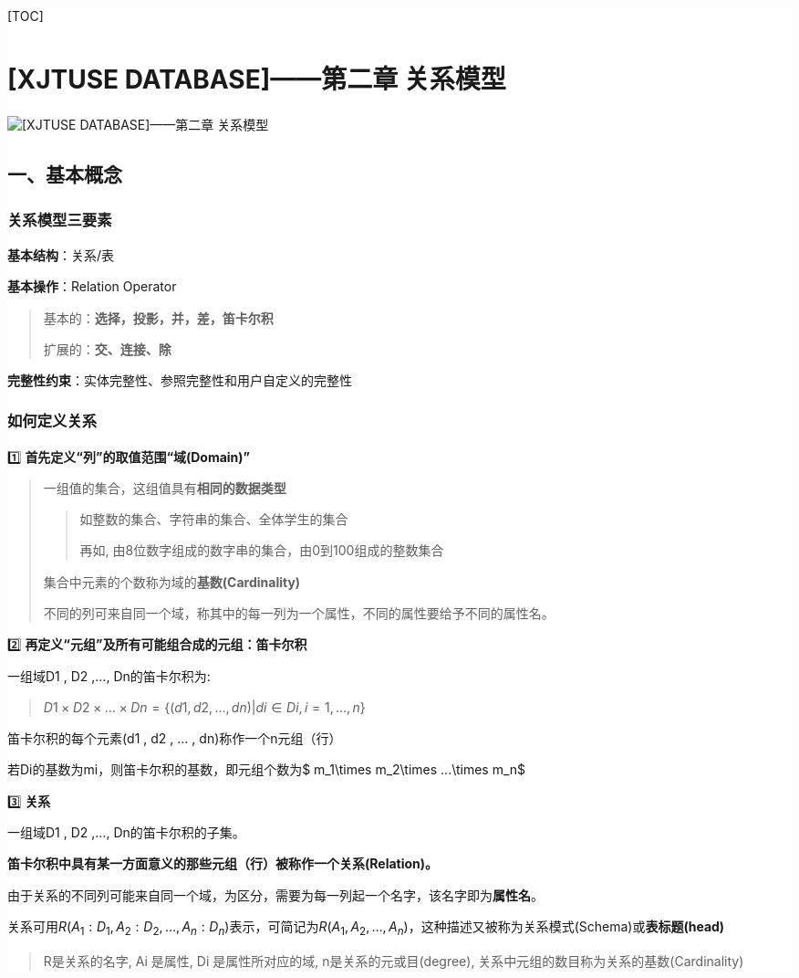 [TOC]

# [XJTUSE DATABASE]——第二章 关系模型

![[XJTUSE DATABASE]——第二章 关系模型](https://gitee.com/yi-junquan/image_gitee/raw/master/images/%5BXJTUSE%20DATABASE%5D%E2%80%94%E2%80%94%E7%AC%AC%E4%BA%8C%E7%AB%A0%20%E5%85%B3%E7%B3%BB%E6%A8%A1%E5%9E%8B.png)

## 一、基本概念

### 关系模型三要素

**基本结构**：关系/表

**基本操作**：Relation Operator 

> 基本的：**选择，投影，并，差，笛卡尔积**
>
> 扩展的：**交、连接、除**

 **完整性约束**：实体完整性、参照完整性和用户自定义的完整性

### 如何定义关系

:one: **首先定义“列”的取值范围“域(Domain)”**

> 一组值的集合，这组值具有**相同的数据类型**
>
> > 如整数的集合、字符串的集合、全体学生的集合
> >
> > 再如, 由8位数字组成的数字串的集合，由0到100组成的整数集合
>
> 集合中元素的个数称为域的**基数(Cardinality)**
>
> 不同的列可来自同一个域，称其中的每一列为一个属性，不同的属性要给予不同的属性名。

:two: **再定义“元组”及所有可能组合成的元组：笛卡尔积**

一组域D1 , D2 ,…, Dn的笛卡尔积为:

> $D1×D2×…×Dn = \{ (d1 , d2 , … , dn) | di∈Di , i=1,…,n \}$

笛卡尔积的每个元素(d1 , d2 , … , dn)称作一个n元组（行）

若Di的基数为mi，则笛卡尔积的基数，即元组个数为$ m_1\times m_2\times ...\times m_n$

:three: **关系**

一组域D1 , D2 ,…, Dn的笛卡尔积的子集。

**笛卡尔积中具有某一方面意义的那些元组（行）被称作一个关系(Relation)。**

由于关系的不同列可能来自同一个域，为区分，需要为每一列起一个名字，该名字即为**属性名**。

关系可用$R(A_1:D_1 , A_2:D_2 , … , A_n:D_n )$表示，可简记为$R(A_1 , A_2 , … , A_n )$，这种描述又被称为关系模式(Schema)或**表标题(head)**

>  R是关系的名字, Ai 是属性, Di 是属性所对应的域, n是关系的元或目(degree), 关系中元组的数目称为关系的基数(Cardinality)
